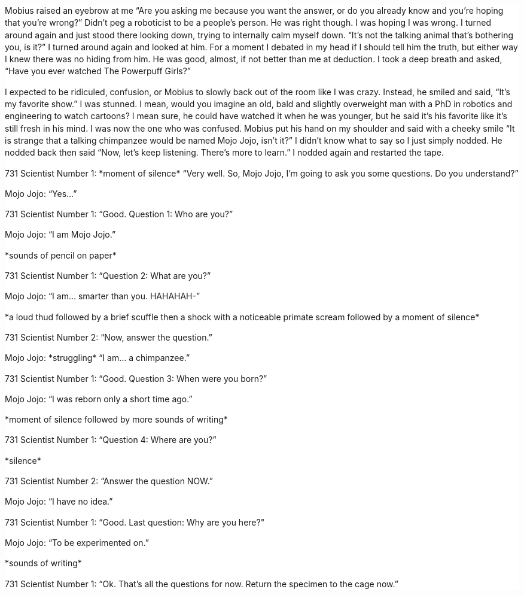 Mobius raised an eyebrow at me “Are you asking me because you want the answer, or do you already know and you’re hoping that you’re wrong?” Didn’t peg a roboticist to be a people’s person. He was right though. I was hoping I was wrong. I turned around again and just stood there looking down, trying to internally calm myself down. “It’s not the talking animal that’s bothering you, is it?” I turned around again and looked at him. For a moment I debated in my head if I should tell him the truth, but either way I knew there was no hiding from him. He was good, almost, if not better than me at deduction. I took a deep breath and asked, “Have you ever watched The Powerpuff Girls?”

I expected to be ridiculed, confusion, or Mobius to slowly back out of the room like I was crazy. Instead, he smiled and said, “It’s my favorite show.” I was stunned. I mean, would you imagine an old, bald and slightly overweight man with a PhD in robotics and engineering to watch cartoons? I mean sure, he could have watched it when he was younger, but he said it’s his favorite like it’s still fresh in his mind. I was now the one who was confused. Mobius put his hand on my shoulder and said with a cheeky smile “It is strange that a talking chimpanzee would be named Mojo Jojo, isn’t it?” I didn’t know what to say so I just simply nodded. He nodded back then said “Now, let’s keep listening. There’s more to learn.” I nodded again and restarted the tape.

731 Scientist Number 1: \*moment of silence\* “Very well. So, Mojo Jojo, I’m going to ask you some questions. Do you understand?”

Mojo Jojo: “Yes…”

731 Scientist Number 1: “Good. Question 1: Who are you?”

Mojo Jojo: “I am Mojo Jojo.”

\*sounds of pencil on paper\*

731 Scientist Number 1: “Question 2: What are you?”

Mojo Jojo: “I am… smarter than you. HAHAHAH-”

\*a loud thud followed by a brief scuffle then a shock with a noticeable primate scream followed by a moment of silence\*

731 Scientist Number 2: “Now, answer the question.”

Mojo Jojo: \*struggling\* “I am… a chimpanzee.”

731 Scientist Number 1: “Good. Question 3: When were you born?”

Mojo Jojo: “I was reborn only a short time ago.”

\*moment of silence followed by more sounds of writing\*

731 Scientist Number 1: “Question 4: Where are you?”

\*silence\*

731 Scientist Number 2: “Answer the question NOW.”

Mojo Jojo: “I have no idea.”

731 Scientist Number 1: “Good. Last question: Why are you here?"

Mojo Jojo: “To be experimented on.”

\*sounds of writing\*

731 Scientist Number 1: “Ok. That’s all the questions for now. Return the specimen to the cage now.”
